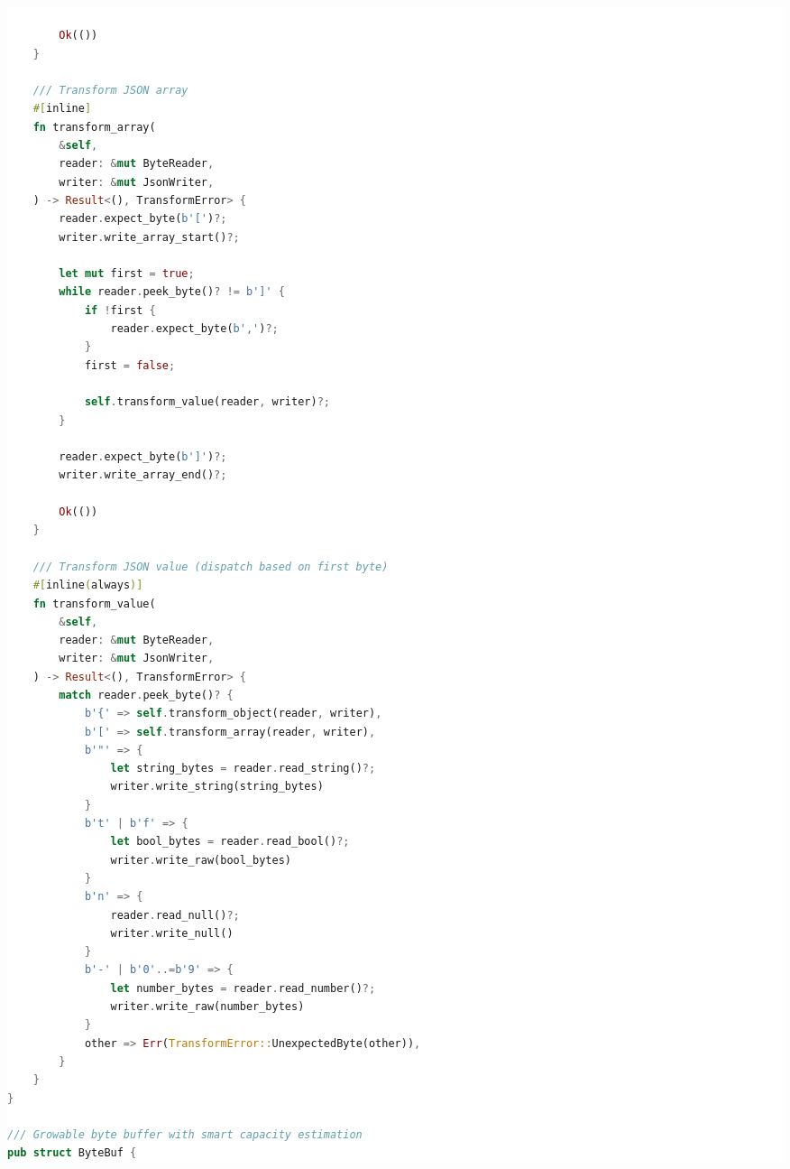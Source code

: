```rust

        Ok(())
    }

    /// Transform JSON array
    #[inline]
    fn transform_array(
        &self,
        reader: &mut ByteReader,
        writer: &mut JsonWriter,
    ) -> Result<(), TransformError> {
        reader.expect_byte(b'[')?;
        writer.write_array_start()?;

        let mut first = true;
        while reader.peek_byte()? != b']' {
            if !first {
                reader.expect_byte(b',')?;
            }
            first = false;

            self.transform_value(reader, writer)?;
        }

        reader.expect_byte(b']')?;
        writer.write_array_end()?;

        Ok(())
    }

    /// Transform JSON value (dispatch based on first byte)
    #[inline(always)]
    fn transform_value(
        &self,
        reader: &mut ByteReader,
        writer: &mut JsonWriter,
    ) -> Result<(), TransformError> {
        match reader.peek_byte()? {
            b'{' => self.transform_object(reader, writer),
            b'[' => self.transform_array(reader, writer),
            b'"' => {
                let string_bytes = reader.read_string()?;
                writer.write_string(string_bytes)
            }
            b't' | b'f' => {
                let bool_bytes = reader.read_bool()?;
                writer.write_raw(bool_bytes)
            }
            b'n' => {
                reader.read_null()?;
                writer.write_null()
            }
            b'-' | b'0'..=b'9' => {
                let number_bytes = reader.read_number()?;
                writer.write_raw(number_bytes)
            }
            other => Err(TransformError::UnexpectedByte(other)),
        }
    }
}

/// Growable byte buffer with smart capacity estimation
pub struct ByteBuf {
```